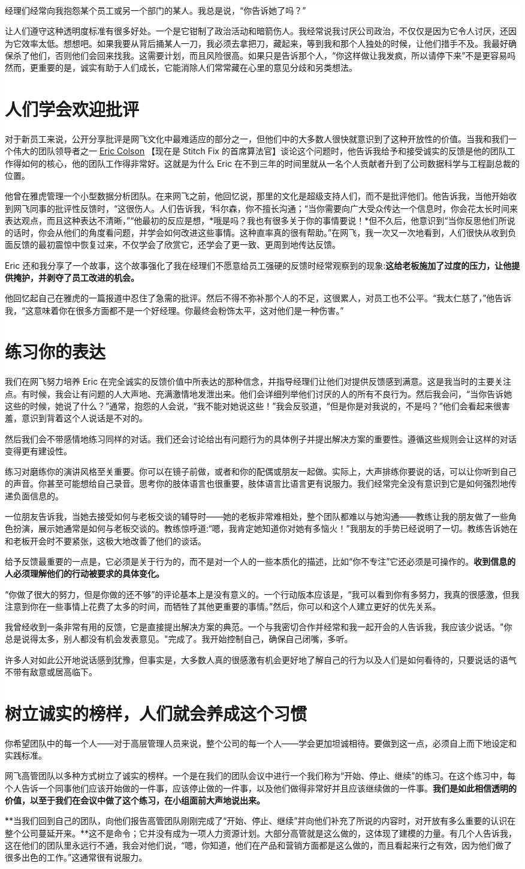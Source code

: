 经理们经常向我抱怨某个员工或另一个部门的某人。我总是说，“你告诉她了吗？”

让人们遵守这种透明度标准有很多好处。一个是它钳制了政治活动和暗箭伤人。我经常说我讨厌公司政治，不仅仅是因为它令人讨厌，还因为它效率太低。想想吧。如果我要从背后捅某人一刀，我必须去拿把刀，藏起来，等到我和那个人独处的时候，让他们措手不及。我最好确保杀了他们，否则他们会回来找我。这需要计划，而且风险很高。如果只是告诉那个人，“你这样做让我发疯，所以请停下来”不是更容易吗然而，更重要的是，诚实有助于人们成长，它能消除人们常常藏在心里的意见分歧和另类想法。

# 人们学会欢迎批评

对于新员工来说，公开分享批评是网飞文化中最难适应的部分之一，但他们中的大多数人很快就意识到了这种开放性的价值。当我和我们一个伟大的团队领导者之一 [Eric Colson](https://www.linkedin.com/in/ecolson/ "null") 【现在是 Stitch Fix 的首席算法官】谈论这个问题时，他告诉我给予和接受诚实的反馈是他的团队工作得如何的核心，他的团队工作得非常好。这就是为什么 Eric 在不到三年的时间里就从一名个人贡献者升到了公司数据科学与工程副总裁的位置。

他曾在雅虎管理一个小型数据分析团队。在来网飞之前，他回忆说，那里的文化是超级支持人们，而不是批评他们。他告诉我，当他开始收到网飞同事的批评性反馈时，“这很伤人。人们告诉我，‘科尔森，你不擅长沟通；“当你需要向广大受众传达一个信息时，你会花太长时间来表达观点，而且这种表达不清晰，”“他最初的反应是想，*哦是吗？我也有很多关于你的事情要说！*但不久后，他意识到“当你反思他们所说的话时，你会从他们的角度看问题，并学会如何改进这些事情。这种直率真的很有帮助。”在网飞，我一次又一次地看到，人们很快从收到负面反馈的最初震惊中恢复过来，不仅学会了欣赏它，还学会了更一致、更周到地传达反馈。

Eric 还和我分享了一个故事，这个故事强化了我在经理们不愿意给员工强硬的反馈时经常观察到的现象:**这给老板施加了过度的压力，让他提供掩护，并剥夺了员工改进的机会。**

他回忆起自己在雅虎的一篇报道中忍住了急需的批评。然后不得不弥补那个人的不足，这很累人，对员工也不公平。“我太仁慈了，”他告诉我，“这意味着你在很多方面都不是一个好经理。你最终会粉饰太平，这对他们是一种伤害。”

# 练习你的表达

我们在网飞努力培养 Eric 在完全诚实的反馈价值中所表达的那种信念，并指导经理们让他们对提供反馈感到满意。这是我当时的主要关注点。有时候，我会让有问题的人大声地、充满激情地发泄出来。他们会详细列举他们讨厌的人的所有不良行为。然后我会问，“当你告诉她这些的时候，她说了什么？”通常，抱怨的人会说，“我不能对她说这些！”我会反驳道，“但是你是对我说的，不是吗？”他们会看起来很害羞，意识到背着这个人说话是不对的。

然后我们会不带感情地练习同样的对话。我们还会讨论给出有问题行为的具体例子并提出解决方案的重要性。遵循这些规则会让这样的对话变得更有建设性。

练习对磨练你的演讲风格至关重要。你可以在镜子前做，或者和你的配偶或朋友一起做。实际上，大声排练你要说的话，可以让你听到自己的声音。你甚至可能想给自己录音。思考你的肢体语言也很重要，肢体语言比语言更有说服力。我们经常完全没有意识到它是如何强烈地传递负面信息的。

一位朋友告诉我，当她去接受如何与老板交谈的辅导时——她的老板非常难相处，整个团队都难以与她沟通——教练让我的朋友做了一些角色扮演，展示她通常是如何与老板交谈的。教练惊呼道:“嗯，我肯定她知道你对她有多恼火！”我朋友的手势已经说明了一切。教练告诉她在和老板开会时不要紧张，这极大地改善了他们的谈话。

给予反馈最重要的一点是，它必须是关于行为的，而不是对一个人的一些本质化的描述，比如“你不专注”它还必须是可操作的。**收到信息的人必须理解他们的行动被要求的具体变化。**

“你做了很大的努力，但是你做的还不够”的评论基本上是没有意义的。一个行动版本应该是，“我可以看到你有多努力，我真的很感激，但我注意到你在一些事情上花费了太多的时间，而牺牲了其他更重要的事情。”然后，你可以和这个人建立更好的优先关系。

我曾经收到一条非常有用的反馈，它是直接提出解决方案的典范。一个与我密切合作并经常和我一起开会的人告诉我，我应该少说话。"你总是说得太多，别人都没有机会发表意见。"完成了。我开始控制自己，确保自己闭嘴，多听。

许多人对如此公开地说话感到犹豫，但事实是，大多数人真的很感激有机会更好地了解自己的行为以及人们是如何看待的，只要说话的语气不带有敌意或居高临下。

# 树立诚实的榜样，人们就会养成这个习惯

你希望团队中的每一个人——对于高层管理人员来说，整个公司的每一个人——学会更加坦诚相待。要做到这一点，必须自上而下地设定和实践标准。

网飞高管团队以多种方式树立了诚实的榜样。一个是在我们的团队会议中进行一个我们称为“开始、停止、继续”的练习。在这个练习中，每个人告诉一个同事他们应该开始做的一件事，应该停止做的一件事，以及他们做得非常好并且应该继续做的一件事。**我们是如此相信透明的价值，以至于我们在会议中做了这个练习，在小组面前大声地说出来。**

**当我们回到自己的团队，向他们报告高管团队刚刚完成了“开始、停止、继续”并向他们补充了所说的内容时，对开放有多么重要的认识在整个公司蔓延开来。**这不是命令；它并没有成为一项人力资源计划。大部分高管就是这么做的，这体现了建模的力量。有几个人告诉我，这在他们的团队里永远行不通，我会对他们说，“嗯，你知道，他们在产品和营销方面都是这么做的，而且看起来行之有效，因为他们做了很多出色的工作。”这通常很有说服力。
